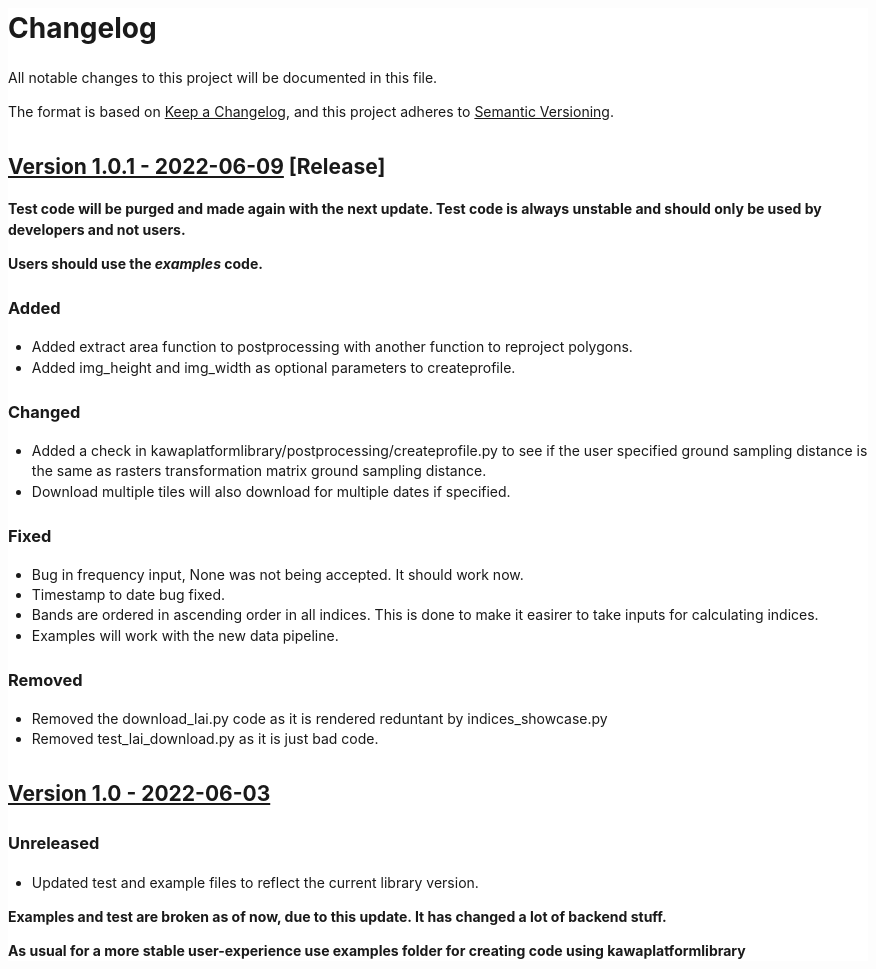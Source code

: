 # Changelog

All notable changes to this project will be documented in this file.

The format is based on [Keep a Changelog](https://keepachangelog.com/en/1.0.0/),
and this project adheres to [Semantic Versioning](https://semver.org/spec/v2.0.0.html).

## [Version 1.0.1 - 2022-06-09](https://github.com/KawaSpaceOrg/kawaplatformlibrary/tree/v1.0.1) [Release]

**Test code will be purged and made again with the next update. Test code is always unstable and should only be used by developers and not users.**

**Users should use the _examples_ code.**

### Added

- Added extract area function to postprocessing with another function to reproject polygons.
- Added img_height and img_width as optional parameters to createprofile.

### Changed

- Added a check in kawaplatformlibrary/postprocessing/createprofile.py to see if the user specified ground sampling distance is the same as rasters transformation matrix ground sampling distance.
- Download multiple tiles will also download for multiple dates if specified.

### Fixed

- Bug in frequency input, None was not being accepted. It should work now.
- Timestamp to date bug fixed.
- Bands are ordered in ascending order in all indices. This is done to make it easirer to take inputs for calculating indices.
- Examples will work with the new data pipeline.

### Removed

- Removed the download_lai.py code as it is rendered reduntant by indices_showcase.py
- Removed test_lai_download.py as it is just bad code.

## [Version 1.0 - 2022-06-03](https://github.com/KawaSpaceOrg/kawaplatformlibrary/tree/v1.0)

### Unreleased

- Updated test and example files to reflect the current library version.

**Examples and test are broken as of now, due to this update. It has changed a lot of backend stuff.**

**As usual for a more stable user-experience use examples folder for creating code using kawaplatformlibrary**
